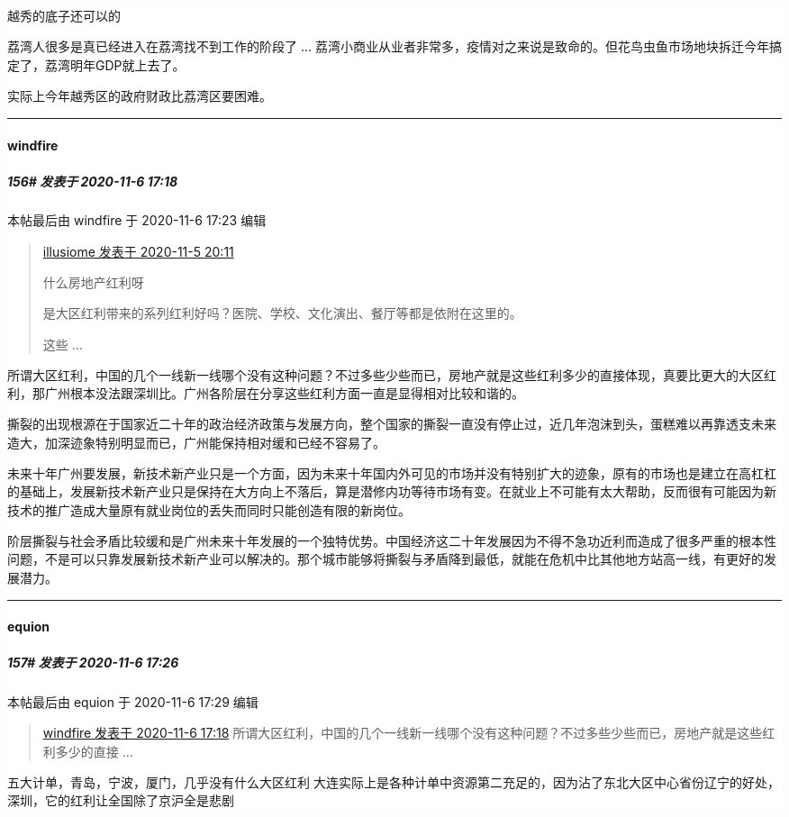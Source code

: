 越秀的底子还可以的


荔湾人很多是真已经进入在荔湾找不到工作的阶段了 ...</blockquote>
荔湾小商业从业者非常多，疫情对之来说是致命的。但花鸟虫鱼市场地块拆迁今年搞定了，荔湾明年GDP就上去了。

实际上今年越秀区的政府财政比荔湾区要困难。







*****

####  windfire  
##### 156#       发表于 2020-11-6 17:18



 本帖最后由 windfire 于 2020-11-6 17:23 编辑 
<blockquote><a href="httphttps://bbs.saraba1st.com/2b/forum.php?mod=redirect&amp;goto=findpost&amp;pid=49291234&amp;ptid=1970382" target="_blank">illusiome 发表于 2020-11-5 20:11</a>

什么房地产红利呀

是大区红利带来的系列红利好吗？医院、学校、文化演出、餐厅等都是依附在这里的。

这些 ...</blockquote>

所谓大区红利，中国的几个一线新一线哪个没有这种问题？不过多些少些而已，房地产就是这些红利多少的直接体现，真要比更大的大区红利，那广州根本没法跟深圳比。广州各阶层在分享这些红利方面一直是显得相对比较和谐的。

撕裂的出现根源在于国家近二十年的政治经济政策与发展方向，整个国家的撕裂一直没有停止过，近几年泡沫到头，蛋糕难以再靠透支未来造大，加深迹象特别明显而已，广州能保持相对缓和已经不容易了。

未来十年广州要发展，新技术新产业只是一个方面，因为未来十年国内外可见的市场并没有特别扩大的迹象，原有的市场也是建立在高杠杠的基础上，发展新技术新产业只是保持在大方向上不落后，算是潜修内功等待市场有变。在就业上不可能有太大帮助，反而很有可能因为新技术的推广造成大量原有就业岗位的丢失而同时只能创造有限的新岗位。

阶层撕裂与社会矛盾比较缓和是广州未来十年发展的一个独特优势。中国经济这二十年发展因为不得不急功近利而造成了很多严重的根本性问题，不是可以只靠发展新技术新产业可以解决的。那个城市能够将撕裂与矛盾降到最低，就能在危机中比其他地方站高一线，有更好的发展潜力。







*****

####  equion  
##### 157#       发表于 2020-11-6 17:26



 本帖最后由 equion 于 2020-11-6 17:29 编辑 
<blockquote><a href="httphttps://bbs.saraba1st.com/2b/forum.php?mod=redirect&amp;goto=findpost&amp;pid=49300586&amp;ptid=1970382" target="_blank">windfire 发表于 2020-11-6 17:18</a>
所谓大区红利，中国的几个一线新一线哪个没有这种问题？不过多些少些而已，房地产就是这些红利多少的直接 ...</blockquote>
五大计单，青岛，宁波，厦门，几乎没有什么大区红利
大连实际上是各种计单中资源第二充足的，因为沾了东北大区中心省份辽宁的好处，深圳，它的红利让全国除了京沪全是悲剧




